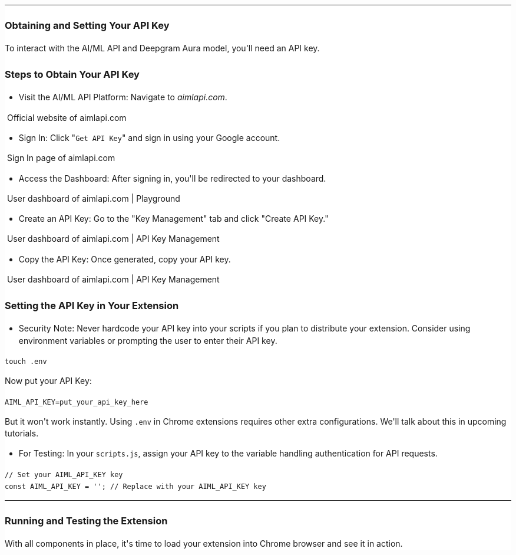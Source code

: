 ```
```
---

### Obtaining and Setting Your API Key
To interact with the AI/ML API and Deepgram Aura model, you'll need an API key.
### Steps to Obtain Your API Key
* Visit the AI/ML API Platform: Navigate to *aimlapi.com*.

<img goes here>
Official website of aimlapi.com

* Sign In: Click "`Get API Key`" and sign in using your Google account.

<img goes here>
Sign In page of aimlapi.com

* Access the Dashboard: After signing in, you'll be redirected to your dashboard.

<img goes here>
User dashboard of aimlapi.com | Playground

* Create an API Key: Go to the "Key Management" tab and click "Create API Key."

<img goes here>
User dashboard of aimlapi.com | API Key Management

* Copy the API Key: Once generated, copy your API key.

<img goes here>
User dashboard of aimlapi.com | API Key Management

### Setting the API Key in Your Extension
* Security Note: Never hardcode your API key into your scripts if you plan to distribute your extension. Consider using environment variables or prompting the user to enter their API key.
```
touch .env
```
Now put your API Key:
```
AIML_API_KEY=put_your_api_key_here
```
But it won't work instantly. Using `.env` in Chrome extensions requires other extra configurations. We'll talk about this in upcoming tutorials.
* For Testing: In your `scripts.js`, assign your API key to the variable handling authentication for API requests.
```
// Set your AIML_API_KEY key
const AIML_API_KEY = ''; // Replace with your AIML_API_KEY key
```
---

### Running and Testing the Extension
With all components in place, it's time to load your extension into Chrome browser and see it in action.

